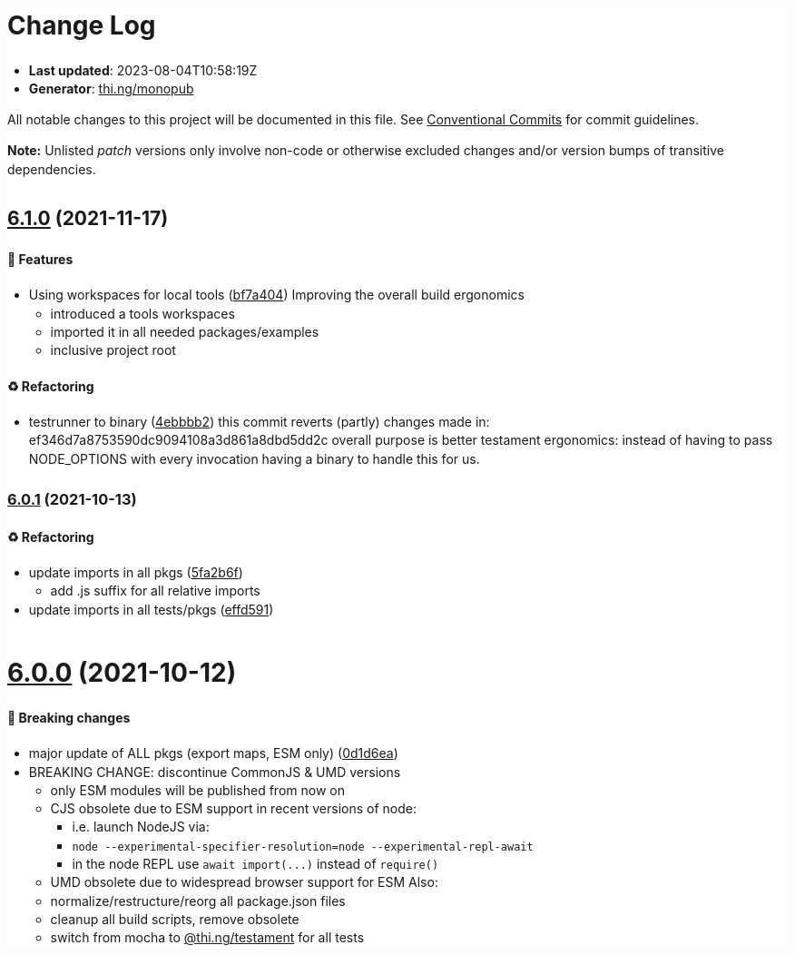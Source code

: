 # Change Log

- **Last updated**: 2023-08-04T10:58:19Z
- **Generator**: [thi.ng/monopub](https://thi.ng/monopub)

All notable changes to this project will be documented in this file.
See [Conventional Commits](https://conventionalcommits.org/) for commit guidelines.

**Note:** Unlisted _patch_ versions only involve non-code or otherwise excluded changes
and/or version bumps of transitive dependencies.

## [6.1.0](https://github.com/thi-ng/umbrella/tree/@thi.ng/malloc@6.1.0) (2021-11-17)

#### 🚀 Features

- Using workspaces for local tools ([bf7a404](https://github.com/thi-ng/umbrella/commit/bf7a404))
  Improving the overall build ergonomics
  - introduced a tools workspaces
  - imported it in all needed packages/examples
  - inclusive project root

#### ♻️ Refactoring

- testrunner to binary ([4ebbbb2](https://github.com/thi-ng/umbrella/commit/4ebbbb2))
  this commit reverts (partly) changes made in:
  ef346d7a8753590dc9094108a3d861a8dbd5dd2c
  overall purpose is better testament ergonomics:
  instead of having to pass NODE_OPTIONS with every invocation
  having a binary to handle this for us.

### [6.0.1](https://github.com/thi-ng/umbrella/tree/@thi.ng/malloc@6.0.1) (2021-10-13)

#### ♻️ Refactoring

- update imports in all pkgs ([5fa2b6f](https://github.com/thi-ng/umbrella/commit/5fa2b6f))
  - add .js suffix for all relative imports
- update imports in all tests/pkgs ([effd591](https://github.com/thi-ng/umbrella/commit/effd591))

# [6.0.0](https://github.com/thi-ng/umbrella/tree/@thi.ng/malloc@6.0.0) (2021-10-12)

#### 🛑 Breaking changes

- major update of ALL pkgs (export maps, ESM only) ([0d1d6ea](https://github.com/thi-ng/umbrella/commit/0d1d6ea))
- BREAKING CHANGE: discontinue CommonJS & UMD versions
  - only ESM modules will be published from now on
  - CJS obsolete due to ESM support in recent versions of node:
    - i.e. launch NodeJS via:
    - `node --experimental-specifier-resolution=node --experimental-repl-await`
    - in the node REPL use `await import(...)` instead of `require()`
  - UMD obsolete due to widespread browser support for ESM
  Also:
  - normalize/restructure/reorg all package.json files
  - cleanup all build scripts, remove obsolete
  - switch from mocha to [@thi.ng/testament](https://github.com/thi-ng/umbrella/tree/main/packages/testament) for all tests
